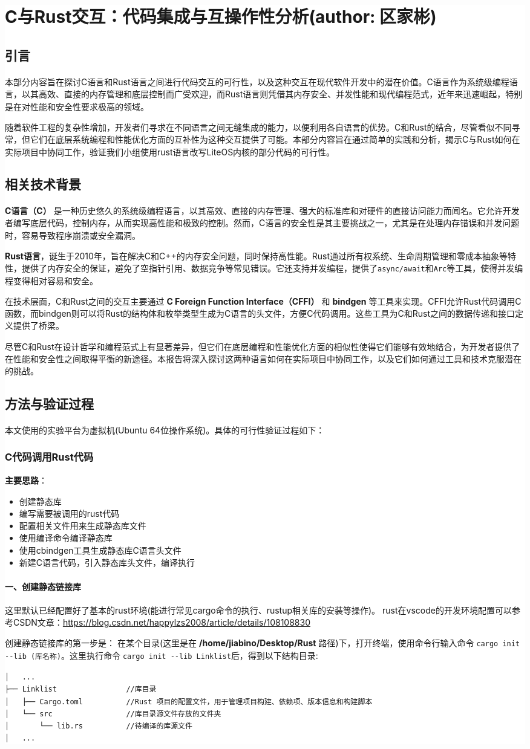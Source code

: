 # C与Rust交互：代码集成与互操作性分析(author: 区家彬)
## 引言
本部分内容旨在探讨C语言和Rust语言之间进行代码交互的可行性，以及这种交互在现代软件开发中的潜在价值。C语言作为系统级编程语言，以其高效、直接的内存管理和底层控制而广受欢迎，而Rust语言则凭借其内存安全、并发性能和现代编程范式，近年来迅速崛起，特别是在对性能和安全性要求极高的领域。

随着软件工程的复杂性增加，开发者们寻求在不同语言之间无缝集成的能力，以便利用各自语言的优势。C和Rust的结合，尽管看似不同寻常，但它们在底层系统编程和性能优化方面的互补性为这种交互提供了可能。本部分内容旨在通过简单的实践和分析，揭示C与Rust如何在实际项目中协同工作，验证我们小组使用rust语言改写LiteOS内核的部分代码的可行性。

## 相关技术背景

**C语言（C）** 是一种历史悠久的系统级编程语言，以其高效、直接的内存管理、强大的标准库和对硬件的直接访问能力而闻名。它允许开发者编写底层代码，控制内存，从而实现高性能和极致的控制。然而，C语言的安全性是其主要挑战之一，尤其是在处理内存错误和并发问题时，容易导致程序崩溃或安全漏洞。

**Rust语言**，诞生于2010年，旨在解决C和C++的内存安全问题，同时保持高性能。Rust通过所有权系统、生命周期管理和零成本抽象等特性，提供了内存安全的保证，避免了空指针引用、数据竞争等常见错误。它还支持并发编程，提供了`async/await`和`Arc`等工具，使得并发编程变得相对容易和安全。

在技术层面，C和Rust之间的交互主要通过 **C Foreign Function Interface（CFFI）** 和 **bindgen** 等工具来实现。CFFI允许Rust代码调用C函数，而bindgen则可以将Rust的结构体和枚举类型生成为C语言的头文件，方便C代码调用。这些工具为C和Rust之间的数据传递和接口定义提供了桥梁。

尽管C和Rust在设计哲学和编程范式上有显著差异，但它们在底层编程和性能优化方面的相似性使得它们能够有效地结合，为开发者提供了在性能和安全性之间取得平衡的新途径。本报告将深入探讨这两种语言如何在实际项目中协同工作，以及它们如何通过工具和技术克服潜在的挑战。

## 方法与验证过程
本文使用的实验平台为虚拟机(Ubuntu 64位操作系统)。具体的可行性验证过程如下：
### C代码调用Rust代码
**主要思路**：
- 创建静态库
- 编写需要被调用的rust代码
- 配置相关文件用来生成静态库文件
- 使用编译命令编译静态库
- 使用cbindgen工具生成静态库C语言头文件
- 新建C语言代码，引入静态库头文件，编译执行
  
#### 一、创建静态链接库
这里默认已经配置好了基本的rust环境(能进行常见cargo命令的执行、rustup相关库的安装等操作)。
rust在vscode的开发环境配置可以参考CSDN文章：https://blog.csdn.net/happylzs2008/article/details/108108830

创建静态链接库的第一步是：
在某个目录(这里是在 **/home/jiabino/Desktop/Rust** 路径)下，打开终端，使用命令行输入命令 ```cargo init --lib (库名称)```。这里执行命令 ```cargo init --lib Linklist```后，得到以下结构目录:

```
│   ...
├── Linklist                //库目录
│   ├── Cargo.toml          //Rust 项目的配置文件，用于管理项目构建、依赖项、版本信息和构建脚本
│   └── src                 //库目录源文件存放的文件夹
│       └── lib.rs          //待编译的库源文件
│   ...
```
